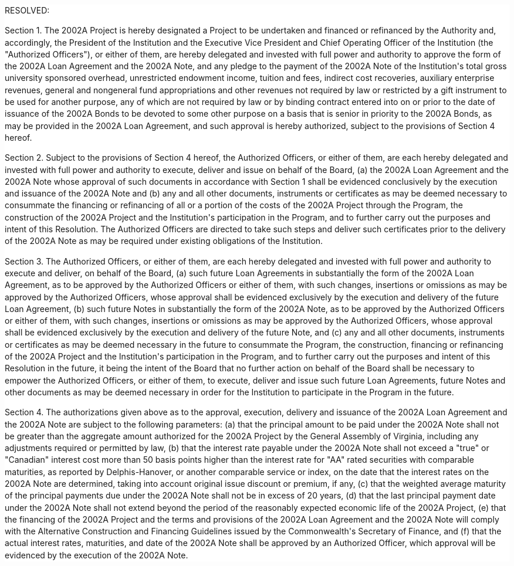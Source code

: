 RESOLVED:

Section 1. The 2002A Project is hereby designated a Project to be undertaken and financed or refinanced by the Authority and, accordingly, the President of the Institution and the Executive Vice President and Chief Operating Officer of the Institution (the "Authorized Officers"), or either of them, are hereby delegated and invested with full power and authority to approve the form of the 2002A Loan Agreement and the 2002A Note, and any pledge to the payment of the 2002A Note of the Institution's total gross university sponsored overhead, unrestricted endowment income, tuition and fees, indirect cost recoveries, auxiliary enterprise revenues, general and nongeneral fund appropriations and other revenues not required by law or restricted by a gift instrument to be used for another purpose, any of which are not required by law or by binding contract entered into on or prior to the date of issuance of the 2002A Bonds to be devoted to some other purpose on a basis that is senior in priority to the 2002A Bonds, as may be provided in the 2002A Loan Agreement, and such approval is hereby authorized, subject to the provisions of Section 4 hereof.

Section 2. Subject to the provisions of Section 4 hereof, the Authorized Officers, or either of them, are each hereby delegated and invested with full power and authority to execute, deliver and issue on behalf of the Board, (a) the 2002A Loan Agreement and the 2002A Note whose approval of such documents in accordance with Section 1 shall be evidenced conclusively by the execution and issuance of the 2002A Note and (b) any and all other documents, instruments or certificates as may be deemed necessary to consummate the financing or refinancing of all or a portion of the costs of the 2002A Project through the Program, the construction of the 2002A Project and the Institution's participation in the Program, and to further carry out the purposes and intent of this Resolution. The Authorized Officers are directed to take such steps and deliver such certificates prior to the delivery of the 2002A Note as may be required under existing obligations of the Institution.

Section 3. The Authorized Officers, or either of them, are each hereby delegated and invested with full power and authority to execute and deliver, on behalf of the Board, (a) such future Loan Agreements in substantially the form of the 2002A Loan Agreement, as to be approved by the Authorized Officers or either of them, with such changes, insertions or omissions as may be approved by the Authorized Officers, whose approval shall be evidenced exclusively by the execution and delivery of the future Loan Agreement, (b) such future Notes in substantially the form of the 2002A Note, as to be approved by the Authorized Officers or either of them, with such changes, insertions or omissions as may be approved by the Authorized Officers, whose approval shall be evidenced exclusively by the execution and delivery of the future Note, and (c) any and all other documents, instruments or certificates as may be deemed necessary in the future to consummate the Program, the construction, financing or refinancing of the 2002A Project and the Institution's participation in the Program, and to further carry out the purposes and intent of this Resolution in the future, it being the intent of the Board that no further action on behalf of the Board shall be necessary to empower the Authorized Officers, or either of them, to execute, deliver and issue such future Loan Agreements, future Notes and other documents as may be deemed necessary in order for the Institution to participate in the Program in the future.

Section 4. The authorizations given above as to the approval, execution, delivery and issuance of the 2002A Loan Agreement and the 2002A Note are subject to the following parameters: (a) that the principal amount to be paid under the 2002A Note shall not be greater than the aggregate amount authorized for the 2002A Project by the General Assembly of Virginia, including any adjustments required or permitted by law, (b) that the interest rate payable under the 2002A Note shall not exceed a "true" or "Canadian" interest cost more than 50 basis points higher than the interest rate for "AA" rated securities with comparable maturities, as reported by Delphis-Hanover, or another comparable service or index, on the date that the interest rates on the 2002A Note are determined, taking into account original issue discount or premium, if any, (c) that the weighted average maturity of the principal payments due under the 2002A Note shall not be in excess of 20 years, (d) that the last principal payment date under the 2002A Note shall not extend beyond the period of the reasonably expected economic life of the 2002A Project, (e) that the financing of the 2002A Project and the terms and provisions of the 2002A Loan Agreement and the 2002A Note will comply with the Alternative Construction and Financing Guidelines issued by the Commonwealth's Secretary of Finance, and (f) that the actual interest rates, maturities, and date of the 2002A Note shall be approved by an Authorized Officer, which approval will be evidenced by the execution of the 2002A Note.
